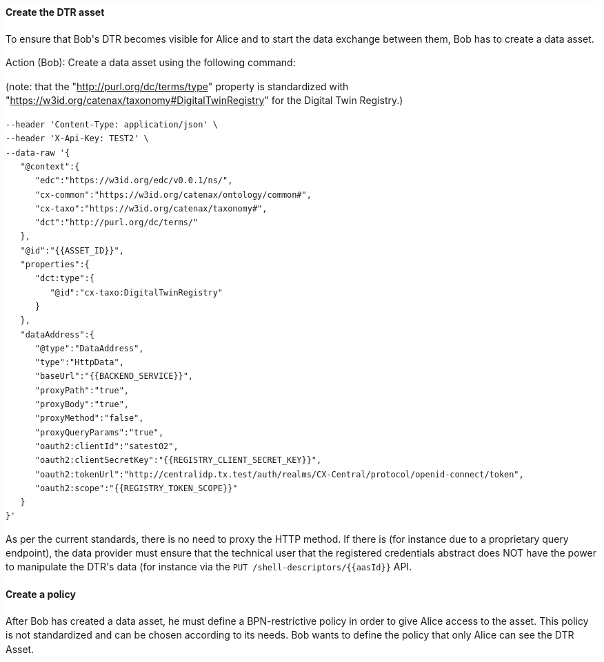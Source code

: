 #### Create the DTR asset

To ensure that Bob's DTR becomes visible for Alice and to start the data exchange between them, Bob has to create a data asset.

Action (Bob): Create a data asset using the following command:

(note: that the "http://purl.org/dc/terms/type" property is standardized with "https://w3id.org/catenax/taxonomy#DigitalTwinRegistry" for the Digital Twin Registry.)

```curl --location 'http://dataprovider-controlplane.tx.test/management/v3/assets' \
--header 'Content-Type: application/json' \
--header 'X-Api-Key: TEST2' \
--data-raw '{
   "@context":{
      "edc":"https://w3id.org/edc/v0.0.1/ns/",
      "cx-common":"https://w3id.org/catenax/ontology/common#",
      "cx-taxo":"https://w3id.org/catenax/taxonomy#",
      "dct":"http://purl.org/dc/terms/"
   },
   "@id":"{{ASSET_ID}}",
   "properties":{
      "dct:type":{
         "@id":"cx-taxo:DigitalTwinRegistry"
      }
   },
   "dataAddress":{
      "@type":"DataAddress",
      "type":"HttpData",
      "baseUrl":"{{BACKEND_SERVICE}}",
      "proxyPath":"true",
      "proxyBody":"true",
      "proxyMethod":"false",
      "proxyQueryParams":"true",
      "oauth2:clientId":"satest02",
      "oauth2:clientSecretKey":"{{REGISTRY_CLIENT_SECRET_KEY}}",
      "oauth2:tokenUrl":"http://centralidp.tx.test/auth/realms/CX-Central/protocol/openid-connect/token",
      "oauth2:scope":"{{REGISTRY_TOKEN_SCOPE}}"
   }
}'
```

As per the current standards, there is no need to proxy the HTTP method. If there is (for instance due to a proprietary query endpoint), the data provider must ensure that the technical user that the registered credentials abstract does NOT have the power to manipulate the DTR's data (for instance via the `PUT /shell-descriptors/{{aasId}}` API.

#### Create a policy

After Bob has created a data asset, he must define a BPN-restrictive policy in order to give Alice access to the asset. This policy is not standardized and can be chosen according to its needs. Bob wants to define the policy that only Alice can see the DTR Asset.
